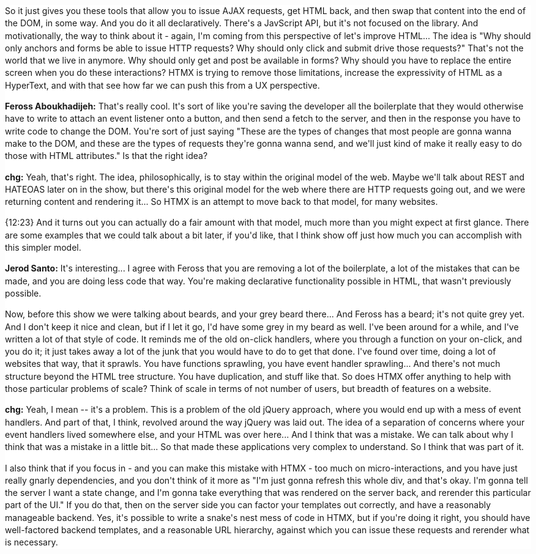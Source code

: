 So it just gives you these tools that allow you to issue AJAX requests, get HTML back, and then swap that content into the end of the DOM, in some way. And you do it all declaratively. There's a JavScript API, but it's not focused on the library. And motivationally, the way to think about it - again, I'm coming from this perspective of let's improve HTML... The idea is "Why should only anchors and forms be able to issue HTTP requests? Why should only click and submit drive those requests?" That's not the world that we live in anymore. Why should only get and post be available in forms? Why should you have to replace the entire screen when you do these interactions? HTMX is trying to remove those limitations, increase the expressivity of HTML as a HyperText, and with that see how far we can push this from a UX perspective.

**Feross Aboukhadijeh:** That's really cool. It's sort of like you're saving the developer all the boilerplate that they would otherwise have to write to attach an event listener onto a button, and then send a fetch to the server, and then in the response you have to write code to change the DOM. You're sort of just saying "These are the types of changes that most people are gonna wanna make to the DOM, and these are the types of requests they're gonna wanna send, and we'll just kind of make it really easy to do those with HTML attributes." Is that the right idea?

**chg:** Yeah, that's right. The idea, philosophically, is to stay within the original model of the web. Maybe we'll talk about REST and HATEOAS later on in the show, but there's this original model for the web where there are HTTP requests going out, and we were returning content and rendering it... So HTMX is an attempt to move back to that model, for many websites.

\{12:23\} And it turns out you can actually do a fair amount with that model, much more than you might expect at first glance. There are some examples that we could talk about a bit later, if you'd like, that I think show off just how much you can accomplish with this simpler model.

**Jerod Santo:** It's interesting... I agree with Feross that you are removing a lot of the boilerplate, a lot of the mistakes that can be made, and you are doing less code that way. You're making declarative functionality possible in HTML, that wasn't previously possible.

Now, before this show we were talking about beards, and your grey beard there... And Feross has a beard; it's not quite grey yet. And I don't keep it nice and clean, but if I let it go, I'd have some grey in my beard as well. I've been around for a while, and I've written a lot of that style of code. It reminds me of the old on-click handlers, where you through a function on your on-click, and you do it; it just takes away a lot of the junk that you would have to do to get that done. I've found over time, doing a lot of websites that way, that it sprawls. You have functions sprawling, you have event handler sprawling... And there's not much structure beyond the HTML tree structure. You have duplication, and stuff like that. So does HTMX offer anything to help with those particular problems of scale? Think of scale in terms of not number of users, but breadth of features on a website.

**chg:** Yeah, I mean -- it's a problem. This is a problem of the old jQuery approach, where you would end up with a mess of event handlers. And part of that, I think, revolved around the way jQuery was laid out. The idea of a separation of concerns where your event handlers lived somewhere else, and your HTML was over here... And I think that was a mistake. We can talk about why I think that was a mistake in a little bit... So that made these applications very complex to understand. So I think that was part of it.

I also think that if you focus in - and you can make this mistake with HTMX - too much on micro-interactions, and you have just really gnarly dependencies, and you don't think of it more as "I'm just gonna refresh this whole div, and that's okay. I'm gonna tell the server I want a state change, and I'm gonna take everything that was rendered on the server back, and rerender this particular part of the UI." If you do that, then on the server side you can factor your templates out correctly, and have a reasonably manageable backend. Yes, it's possible to write a snake's nest mess of code in HTMX, but if you're doing it right, you should have well-factored backend templates, and a reasonable URL hierarchy, against which you can issue these requests and rerender what is necessary.
